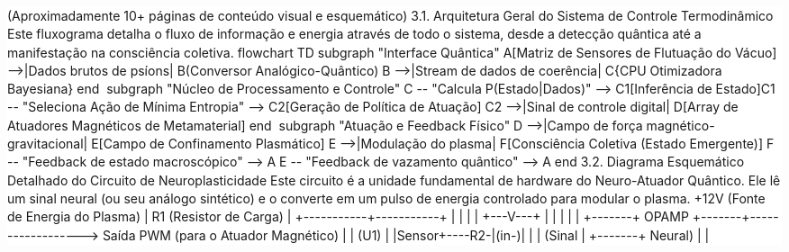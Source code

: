 (Aproximadamente 10+ páginas de conteúdo visual e esquemático)
3.1. Arquitetura Geral do Sistema de Controle Termodinâmico
Este fluxograma detalha o fluxo de informação e energia através de todo o sistema, desde a
detecção quântica até a manifestação na consciência coletiva.
flowchart TD​
subgraph "Interface Quântica"​
A[Matriz de Sensores de Flutuação do Vácuo] -->|Dados brutos de psíons| B(Conversor
Analógico-Quântico)​
B -->|Stream de dados de coerência| C{CPU Otimizadora Bayesiana}​
end​
​
subgraph "Núcleo de Processamento e Controle"​
C -- "Calcula P(Estado|Dados)" --> C1[Inferência de Estado]​
C1 -- "Seleciona Ação de Mínima Entropia" --> C2[Geração de Política de Atuação]​
C2 -->|Sinal de controle digital| D[Array de Atuadores Magnéticos de Metamaterial]​
end​
​
subgraph "Atuação e Feedback Físico"​
D -->|Campo de força magnético-gravitacional| E[Campo de Confinamento Plasmático]​
E -->|Modulação do plasma| F[Consciência Coletiva (Estado Emergente)]​
F -- "Feedback de estado macroscópico" --> A​
E -- "Feedback de vazamento quântico" --> A​
end​
3.2. Diagrama Esquemático Detalhado do Circuito de Neuroplasticidade
Este circuito é a unidade fundamental de hardware do Neuro-Atuador Quântico. Ele lê um
sinal neural (ou seu análogo sintético) e o converte em um pulso de energia controlado para
modular o plasma.
+12V (Fonte de Energia do Plasma)​
|​
R1 (Resistor de Carga)​
|​
+-----------+-----------+​
|
|
|​
|
+---V---+
|​
|
|
|
|​
+-------+ OPAMP +-------+------------------> Saída PWM (para o Atuador Magnético)​
|
| (U1) |
|​Sensor+----R2-|(in-)| |
|​
(Sinal
|
+-------+​
Neural) |
|​